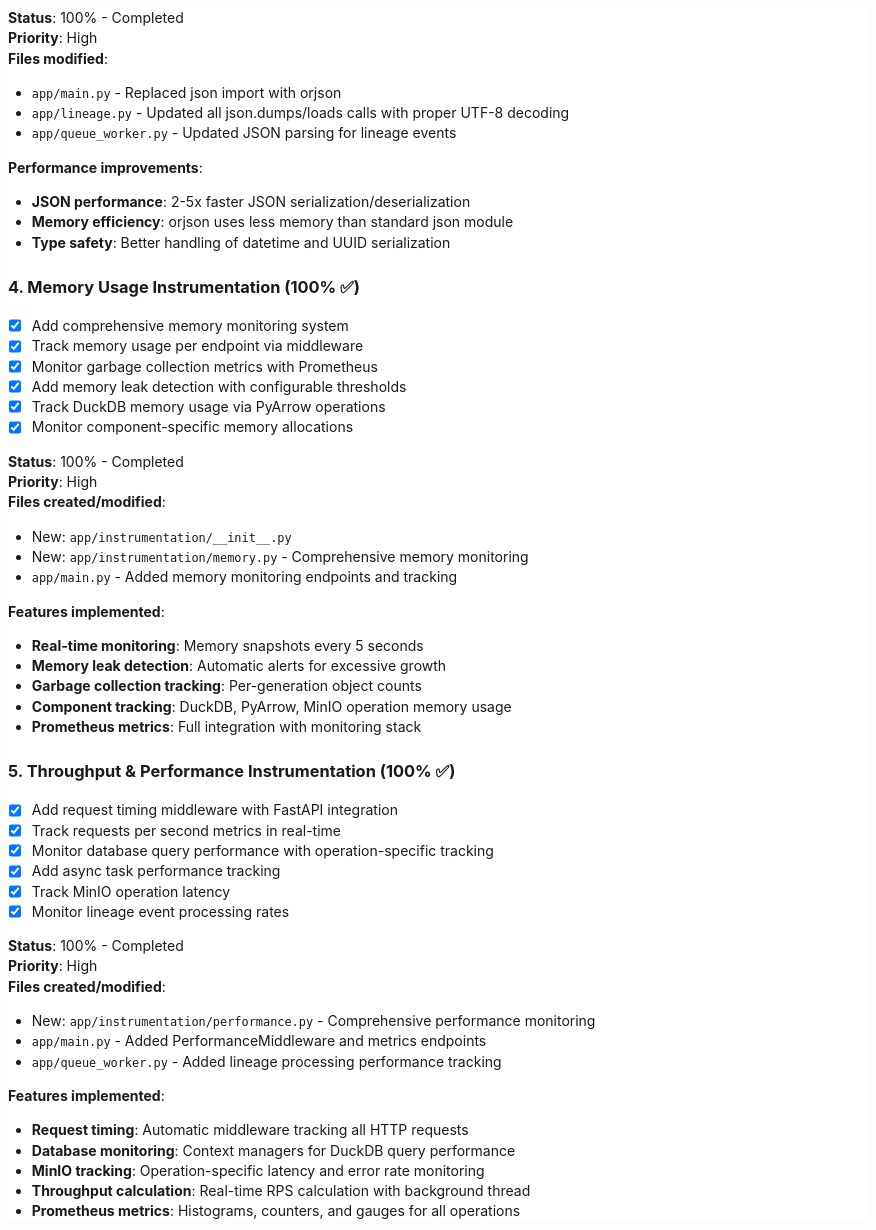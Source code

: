**Status**: 100% - Completed  
**Priority**: High  
**Files modified**:
- `app/main.py` - Replaced json import with orjson
- `app/lineage.py` - Updated all json.dumps/loads calls with proper UTF-8 decoding
- `app/queue_worker.py` - Updated JSON parsing for lineage events

**Performance improvements**:
- **JSON performance**: 2-5x faster JSON serialization/deserialization
- **Memory efficiency**: orjson uses less memory than standard json module
- **Type safety**: Better handling of datetime and UUID serialization

### 4. Memory Usage Instrumentation (100% ✅)
- [x] Add comprehensive memory monitoring system
- [x] Track memory usage per endpoint via middleware
- [x] Monitor garbage collection metrics with Prometheus
- [x] Add memory leak detection with configurable thresholds
- [x] Track DuckDB memory usage via PyArrow operations
- [x] Monitor component-specific memory allocations

**Status**: 100% - Completed  
**Priority**: High  
**Files created/modified**:
- New: `app/instrumentation/__init__.py`
- New: `app/instrumentation/memory.py` - Comprehensive memory monitoring
- `app/main.py` - Added memory monitoring endpoints and tracking

**Features implemented**:
- **Real-time monitoring**: Memory snapshots every 5 seconds
- **Memory leak detection**: Automatic alerts for excessive growth
- **Garbage collection tracking**: Per-generation object counts
- **Component tracking**: DuckDB, PyArrow, MinIO operation memory usage
- **Prometheus metrics**: Full integration with monitoring stack

### 5. Throughput & Performance Instrumentation (100% ✅)
- [x] Add request timing middleware with FastAPI integration
- [x] Track requests per second metrics in real-time
- [x] Monitor database query performance with operation-specific tracking
- [x] Add async task performance tracking
- [x] Track MinIO operation latency
- [x] Monitor lineage event processing rates

**Status**: 100% - Completed  
**Priority**: High  
**Files created/modified**:
- New: `app/instrumentation/performance.py` - Comprehensive performance monitoring
- `app/main.py` - Added PerformanceMiddleware and metrics endpoints
- `app/queue_worker.py` - Added lineage processing performance tracking

**Features implemented**:
- **Request timing**: Automatic middleware tracking all HTTP requests
- **Database monitoring**: Context managers for DuckDB query performance
- **MinIO tracking**: Operation-specific latency and error rate monitoring
- **Throughput calculation**: Real-time RPS calculation with background thread
- **Prometheus metrics**: Histograms, counters, and gauges for all operations
